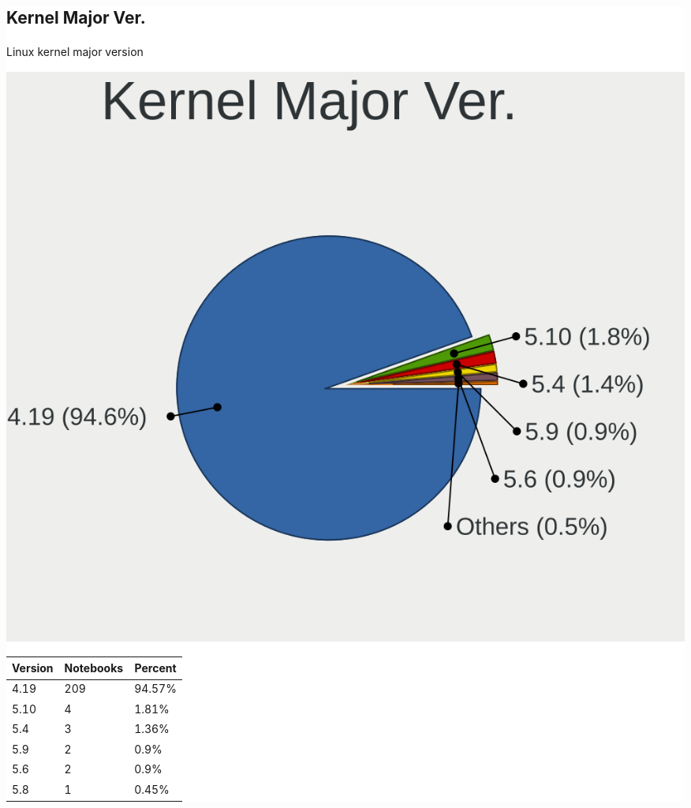 Kernel Major Ver.
-----------------

Linux kernel major version

![Kernel Major Ver.](./images/pie_chart/os_kernel_major.svg)


| Version | Notebooks | Percent |
|---------|-----------|---------|
| 4.19    | 209       | 94.57%  |
| 5.10    | 4         | 1.81%   |
| 5.4     | 3         | 1.36%   |
| 5.9     | 2         | 0.9%    |
| 5.6     | 2         | 0.9%    |
| 5.8     | 1         | 0.45%   |
